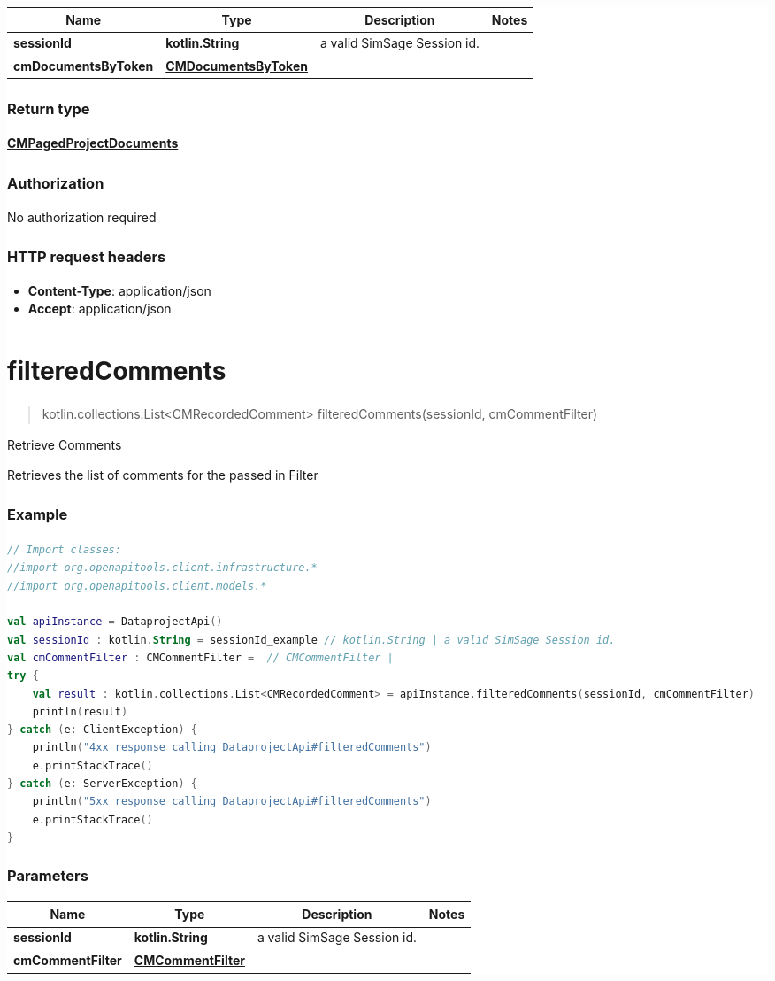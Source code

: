 Name | Type | Description  | Notes
------------- | ------------- | ------------- | -------------
 **sessionId** | **kotlin.String**| a valid SimSage Session id. |
 **cmDocumentsByToken** | [**CMDocumentsByToken**](CMDocumentsByToken.md)|  |

### Return type

[**CMPagedProjectDocuments**](CMPagedProjectDocuments.md)

### Authorization

No authorization required

### HTTP request headers

 - **Content-Type**: application/json
 - **Accept**: application/json

<a id="filteredComments"></a>
# **filteredComments**
> kotlin.collections.List&lt;CMRecordedComment&gt; filteredComments(sessionId, cmCommentFilter)

Retrieve Comments

Retrieves the list of comments for the passed in Filter

### Example
```kotlin
// Import classes:
//import org.openapitools.client.infrastructure.*
//import org.openapitools.client.models.*

val apiInstance = DataprojectApi()
val sessionId : kotlin.String = sessionId_example // kotlin.String | a valid SimSage Session id.
val cmCommentFilter : CMCommentFilter =  // CMCommentFilter | 
try {
    val result : kotlin.collections.List<CMRecordedComment> = apiInstance.filteredComments(sessionId, cmCommentFilter)
    println(result)
} catch (e: ClientException) {
    println("4xx response calling DataprojectApi#filteredComments")
    e.printStackTrace()
} catch (e: ServerException) {
    println("5xx response calling DataprojectApi#filteredComments")
    e.printStackTrace()
}
```

### Parameters

Name | Type | Description  | Notes
------------- | ------------- | ------------- | -------------
 **sessionId** | **kotlin.String**| a valid SimSage Session id. |
 **cmCommentFilter** | [**CMCommentFilter**](CMCommentFilter.md)|  |

